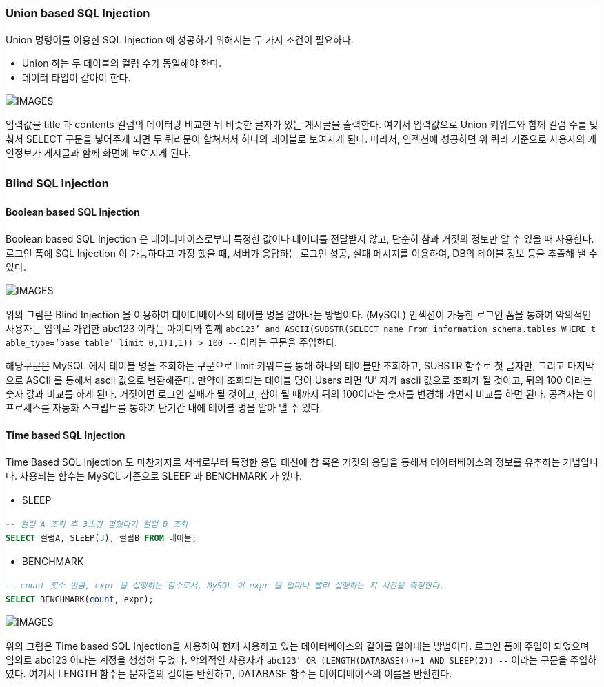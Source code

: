 ### Union based SQL Injection

Union 명령어를 이용한 SQL Injection 에 성공하기 위해서는 두 가지 조건이 필요하다.

- Union 하는 두 테이블의 컬럼 수가 동일해야 한다.
- 데이터 타입이 같아야 한다.

![IMAGES](./images/errorbasedsqlinjection.JPG)

입력값을 title 과 contents 컬럼의 데이터랑 비교한 뒤 비슷한 글자가 있는 게시글을 출력한다.
여기서 입력값으로 Union 키워드와 함께 컬럼 수를 맞춰서 SELECT 구문을 넣어주게 되면 두 쿼리문이 합쳐서서 하나의 테이블로 보여지게 된다. 따라서, 인젝션에 성공하면 위 쿼리 기준으로 사용자의 개인정보가 게시글과 함께 화면에 보여지게 된다.

### Blind SQL Injection

#### Boolean based SQL Injection

Boolean based SQL Injection 은 데이터베이스로부터 특정한 값이나 데이터를 전달받지 않고, 단순히 참과 거짓의 정보만 알 수 있을 때 사용한다. 로그인 폼에 SQL Injection 이 가능하다고 가정 했을 때, 서버가 응답하는 로그인 성공, 실패 메시지를 이용하여, DB의 테이블 정보 등을 추출해 낼 수 있다.

![IMAGES](./images/booleanbasedsqlinjection.JPG)

위의 그림은 Blind Injection 을 이용하여 데이터베이스의 테이블 명을 알아내는 방법이다. (MySQL) 인젝션이 가능한 로그인 폼을 통하여 악의적인 사용자는 임의로 가입한 abc123 이라는 아이디와 함께 `abc123’ and ASCII(SUBSTR(SELECT name From information_schema.tables WHERE table_type=’base table’ limit 0,1)1,1)) > 100 --` 이라는 구문을 주입한다.

해당구문은 MySQL 에서 테이블 명을 조회하는 구문으로 limit 키워드를 통해 하나의 테이블만 조회하고, SUBSTR 함수로 첫 글자만, 그리고 마지막으로 ASCII 를 통해서 ascii 값으로 변환해준다. 만약에 조회되는 테이블 명이 Users 라면 ‘U’ 자가 ascii 값으로 조회가 될 것이고, 뒤의 100 이라는 숫자 값과 비교를 하게 된다.  거짓이면 로그인 실패가 될 것이고, 참이 될 때까지 뒤의 100이라는 숫자를 변경해 가면서 비교를 하면 된다.  공격자는 이 프로세스를 자동화 스크립트를 통하여 단기간 내에 테이블 명을 알아 낼 수 있다.

#### Time based SQL Injection

Time Based SQL Injection 도 마찬가지로 서버로부터 특정한 응답 대신에 참 혹은 거짓의 응답을 통해서 데이터베이스의 정보를 유추하는 기법입니다. 사용되는 함수는 MySQL 기준으로 SLEEP 과 BENCHMARK 가 있다.

- SLEEP

```sql
-- 컬럼 A 조회 후 3초간 멈췄다가 컬럼 B 조회
SELECT 컬럼A, SLEEP(3), 컬럼B FROM 테이블;
```

- BENCHMARK

```sql
-- count 횟수 반큼, expr 을 실행하는 함수로서, MySQL 이 expr 을 얼마나 빨리 실행하는 지 시간을 측정한다.
SELECT BENCHMARK(count, expr);
```

![IMAGES](./images/timebasedsqlinjection.JPG)

위의 그림은 Time based SQL Injection을 사용하여 현재 사용하고 있는 데이터베이스의 길이를 알아내는 방법이다. 로그인 폼에 주입이 되었으며 임의로 abc123 이라는 계정을 생성해 두었다. 악의적인 사용자가 `abc123’ OR (LENGTH(DATABASE())=1 AND SLEEP(2)) --` 이라는 구문을 주입하였다. 여기서 LENGTH 함수는 문자열의 길이를 반환하고, DATABASE 함수는 데이터베이스의 이름을 반환한다.
